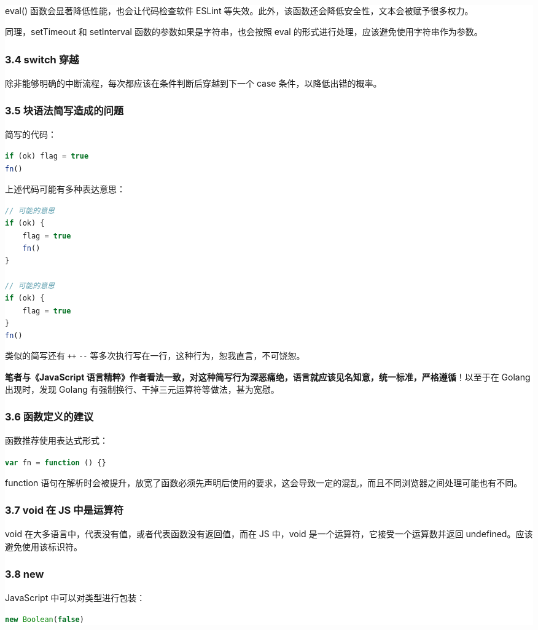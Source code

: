 eval() 函数会显著降低性能，也会让代码检查软件 ESLint 等失效。此外，该函数还会降低安全性，文本会被赋予很多权力。

同理，setTimeout 和 setInterval 函数的参数如果是字符串，也会按照 eval 的形式进行处理，应该避免使用字符串作为参数。

### 3.4 switch 穿越

除非能够明确的中断流程，每次都应该在条件判断后穿越到下一个 case 条件，以降低出错的概率。

### 3.5 块语法简写造成的问题

简写的代码：

```js
if (ok) flag = true
fn()
```

上述代码可能有多种表达意思：

```js
// 可能的意思
if (ok) {
    flag = true
    fn()
}

// 可能的意思
if (ok) {
    flag = true
}
fn()
```

类似的简写还有 `++` `--` 等多次执行写在一行，这种行为，恕我直言，不可饶恕。

**笔者与《JavaScript 语言精粹》作者看法一致，对这种简写行为深恶痛绝，语言就应该见名知意，统一标准，严格遵循**！以至于在 Golang 出现时，发现 Golang 有强制换行、干掉三元运算符等做法，甚为宽慰。

### 3.6 函数定义的建议

函数推荐使用表达式形式：

```js
var fn = function () {}
```

function 语句在解析时会被提升，放宽了函数必须先声明后使用的要求，这会导致一定的混乱，而且不同浏览器之间处理可能也有不同。

### 3.7 void 在 JS 中是运算符

void 在大多语言中，代表没有值，或者代表函数没有返回值，而在 JS 中，void 是一个运算符，它接受一个运算数并返回 undefined。应该避免使用该标识符。

### 3.8 new

JavaScript 中可以对类型进行包装：

```js
new Boolean(false)
```
